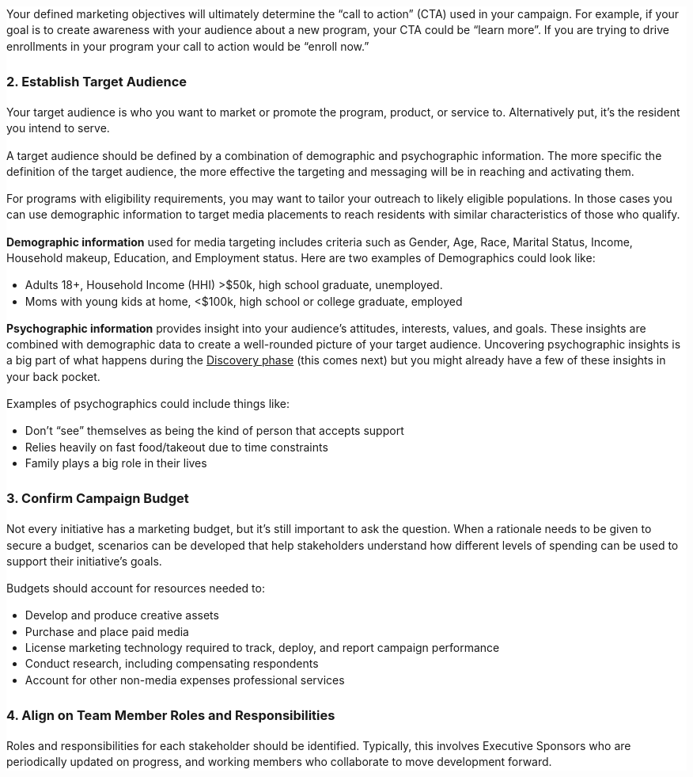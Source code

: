 Your defined marketing objectives will ultimately determine the “call to action” (CTA) used in your campaign. For example, if your goal is to create awareness with your audience about a new program, your CTA could be “learn more”. If you are trying to drive enrollments in your program your call to action would be “enroll now.”

### 2. Establish Target Audience

Your target audience is who you want to market or promote the program, product, or service to. Alternatively put, it’s the resident you intend to serve.

A target audience should be defined by a combination of demographic and psychographic information. The more specific the definition of the target audience, the more effective the targeting and messaging will be in reaching and activating them.

For programs with eligibility requirements, you may want to tailor your outreach to likely eligible populations. In those cases you can use demographic information to target media placements to reach residents with similar characteristics of those who qualify.

**Demographic information** used for media targeting includes criteria such as Gender, Age, Race, Marital Status, Income, Household makeup, Education, and Employment status. Here are two examples of Demographics could look like:

- Adults 18+, Household Income (HHI) >$50k, high school graduate, unemployed.
- Moms with young kids at home, <$100k, high school or college graduate, employed

**Psychographic information** provides insight into your audience’s attitudes, interests, values, and goals. These insights are combined with demographic data to create a well-rounded picture of your target audience. Uncovering psychographic insights is a big part of what happens during the [Discovery phase](./marketing-discovery-desk-research) (this comes next) but you might already have a few of these insights in your back pocket.

Examples of psychographics could include things like:

- Don’t “see” themselves as being the kind of person that accepts support
- Relies heavily on fast food/takeout due to time constraints
- Family plays a big role in their lives

### 3. Confirm Campaign Budget

Not every initiative has a marketing budget, but it’s still important to ask the question. When a rationale needs to be given to secure a budget, scenarios can be developed that help stakeholders understand how different levels of spending can be used to support their initiative’s goals.

Budgets should account for resources needed to:

- Develop and produce creative assets
- Purchase and place paid media
- License marketing technology required to track, deploy, and report campaign performance
- Conduct research, including compensating respondents
- Account for other non-media expenses professional services

### 4. Align on Team Member Roles and Responsibilities

Roles and responsibilities for each stakeholder should be identified. Typically, this involves Executive Sponsors who are periodically updated on progress, and working members who collaborate to move development forward.
